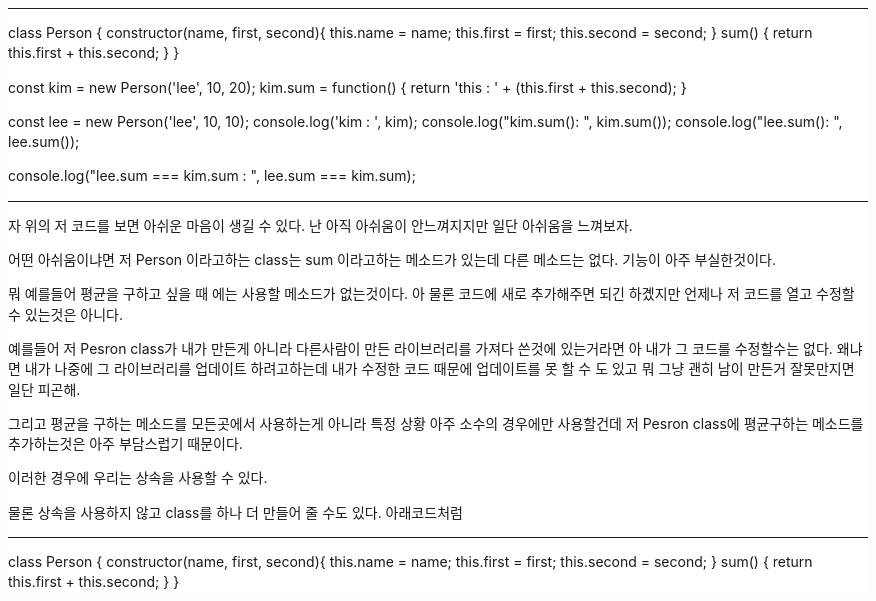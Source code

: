 **********************************************************************************************************************************
class Person {
    constructor(name, first, second){
        this.name = name;
        this.first = first;
        this.second = second;
    }
    sum() {
        return this.first + this.second;
    }
}

const kim = new Person('lee', 10, 20);
kim.sum = function() {
    return 'this : ' + (this.first + this.second);
}

const lee = new Person('lee', 10, 10);
console.log('kim : ', kim);
console.log("kim.sum(): ", kim.sum());
console.log("lee.sum(): ", lee.sum());

console.log("lee.sum === kim.sum : ", lee.sum === kim.sum);
**********************************************************************************************************************************

자 위의 저 코드를 보면 아쉬운 마음이 생길 수 있다. 
난 아직 아쉬움이 안느껴지지만 일단 아쉬움을 느껴보자. 

어떤 아쉬움이냐면 
저 Person 이라고하는 class는 sum 이라고하는 메소드가 있는데 
다른 메소드는 없다. 
기능이 아주 부실한것이다. 

뭐 예를들어 평균을 구하고 싶을 때 에는 사용할 메소드가 없는것이다. 
아 물론 코드에 새로 추가해주면 되긴 하곘지만 
언제나 저 코드를 열고 수정할 수 있는것은 아니다. 

예를들어 저 Pesron class가 내가 만든게 아니라 다른사람이 만든 라이브러리를 가져다 쓴것에 있는거라면 
아 내가 그 코드를 수정할수는 없다. 
왜냐면 내가 나중에 그 라이브러리를 업데이트 하려고하는데 내가 수정한 코드 때문에 업데이트를 못 할 수 도 있고 뭐 그냥 괜히 남이 만든거 잘못만지면 일단 피곤해. 

그리고 평균을 구하는 메소드를 모든곳에서 사용하는게 아니라 특정 상황 아주 소수의 경우에만 사용할건데 저 Pesron class에 평균구하는 메소드를 추가하는것은 아주 부담스럽기 때문이다. 

이러한 경우에 우리는 상속을 사용할 수 있다. 

물론 상속을 사용하지 않고 class를 하나 더 만들어 줄 수도 있다. 
아래코드처럼
**********************************************************************************************************************************
class Person {
    constructor(name, first, second){
        this.name = name;
        this.first = first;
        this.second = second;
    }
    sum() {
        return this.first + this.second;
    }
}
